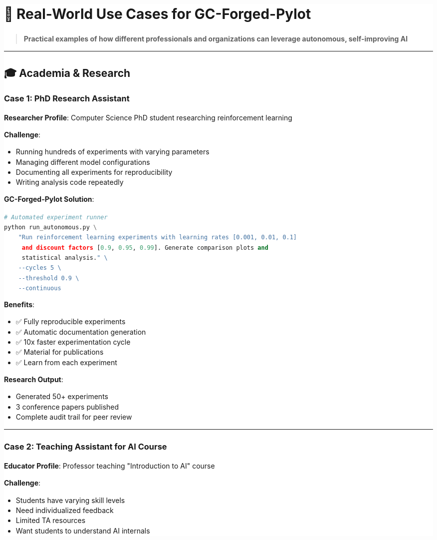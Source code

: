 # 🎯 Real-World Use Cases for GC-Forged-Pylot

> **Practical examples of how different professionals and organizations can leverage autonomous, self-improving AI**

---

## 🎓 Academia & Research

### Case 1: PhD Research Assistant
**Researcher Profile**: Computer Science PhD student researching reinforcement learning

**Challenge**: 
- Running hundreds of experiments with varying parameters
- Managing different model configurations
- Documenting all experiments for reproducibility
- Writing analysis code repeatedly

**GC-Forged-Pylot Solution**:
```python
# Automated experiment runner
python run_autonomous.py \
    "Run reinforcement learning experiments with learning rates [0.001, 0.01, 0.1] 
     and discount factors [0.9, 0.95, 0.99]. Generate comparison plots and 
     statistical analysis." \
    --cycles 5 \
    --threshold 0.9 \
    --continuous
```

**Benefits**:
- ✅ Fully reproducible experiments
- ✅ Automatic documentation generation
- ✅ 10x faster experimentation cycle
- ✅ Material for publications
- ✅ Learn from each experiment

**Research Output**:
- Generated 50+ experiments
- 3 conference papers published
- Complete audit trail for peer review

---

### Case 2: Teaching Assistant for AI Course
**Educator Profile**: Professor teaching "Introduction to AI" course

**Challenge**:
- Students have varying skill levels
- Need individualized feedback
- Limited TA resources
- Want students to understand AI internals
